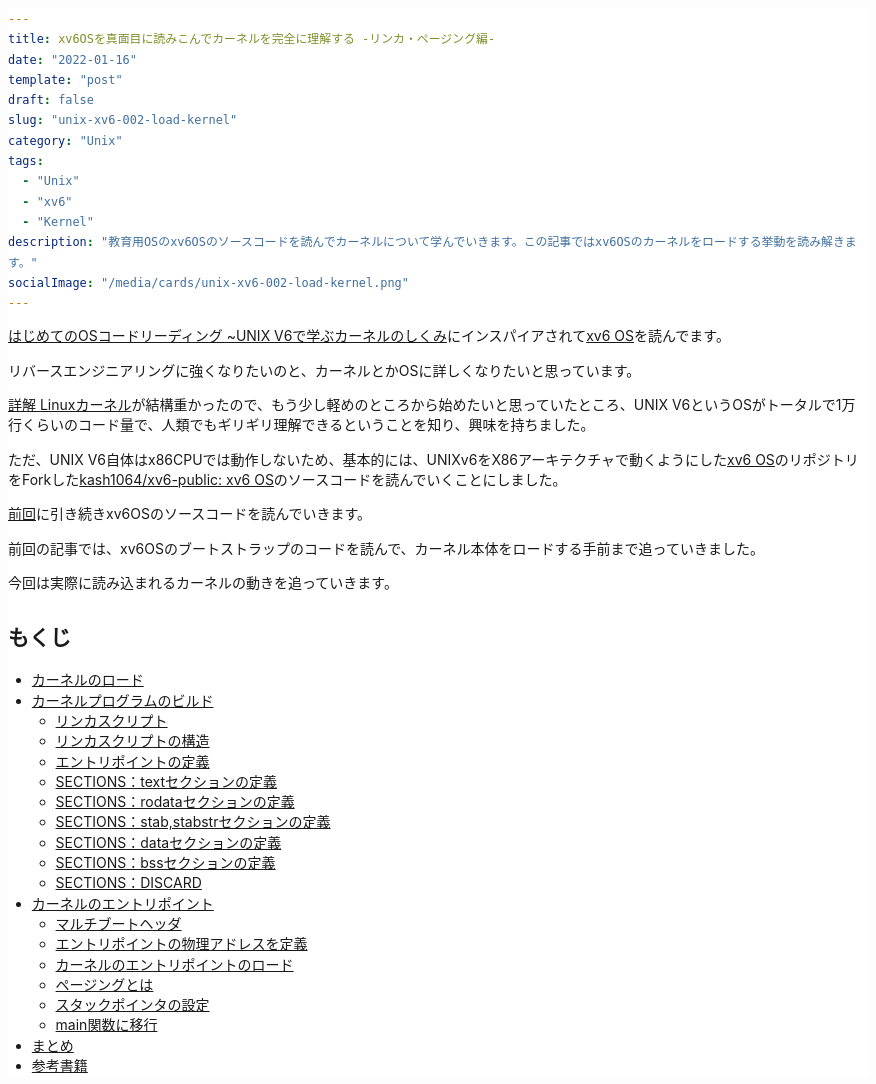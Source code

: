 ```yaml
---
title: xv6OSを真面目に読みこんでカーネルを完全に理解する -リンカ・ページング編-
date: "2022-01-16"
template: "post"
draft: false
slug: "unix-xv6-002-load-kernel"
category: "Unix"
tags:
  - "Unix"
  - "xv6"
  - "Kernel"
description: "教育用OSのxv6OSのソースコードを読んでカーネルについて学んでいきます。この記事ではxv6OSのカーネルをロードする挙動を読み解きます。"
socialImage: "/media/cards/unix-xv6-002-load-kernel.png"
---
```


[はじめてのOSコードリーディング ~UNIX V6で学ぶカーネルのしくみ](https://amzn.to/3q8TU3K)にインスパイアされて[xv6 OS](https://github.com/mit-pdos/xv6-public)を読んでます。

リバースエンジニアリングに強くなりたいのと、カーネルとかOSに詳しくなりたいと思っています。

[詳解 Linuxカーネル](https://amzn.to/3I6fkVt)が結構重かったので、もう少し軽めのところから始めたいと思っていたところ、UNIX V6というOSがトータルで1万行くらいのコード量で、人類でもギリギリ理解できるということを知り、興味を持ちました。

ただ、UNIX V6自体はx86CPUでは動作しないため、基本的には、UNIXv6をX86アーキテクチャで動くようにした[xv6 OS](https://github.com/mit-pdos/xv6-public)のリポジトリをForkした[kash1064/xv6-public: xv6 OS](https://github.com/kash1064/xv6-public)のソースコードを読んでいくことにしました。

[前回](https://kashiwaba-yuki.com/Unix/unix-xv6-001-bootstrap)に引き続きxv6OSのソースコードを読んでいきます。

前回の記事では、xv6OSのブートストラップのコードを読んで、カーネル本体をロードする手前まで追っていきました。

今回は実際に読み込まれるカーネルの動きを追っていきます。


## もくじ
- [カーネルのロード](#カーネルのロード)
- [カーネルプログラムのビルド](#カーネルプログラムのビルド)
  - [リンカスクリプト](#リンカスクリプト)
  - [リンカスクリプトの構造](#リンカスクリプトの構造)
  - [エントリポイントの定義](#エントリポイントの定義)
  - [SECTIONS：textセクションの定義](#sectionstextセクションの定義)
  - [SECTIONS：rodataセクションの定義](#sectionsrodataセクションの定義)
  - [SECTIONS：stab,stabstrセクションの定義](#sectionsstabstabstrセクションの定義)
  - [SECTIONS：dataセクションの定義](#sectionsdataセクションの定義)
  - [SECTIONS：bssセクションの定義](#sectionsbssセクションの定義)
  - [SECTIONS：DISCARD](#sectionsdiscard)
- [カーネルのエントリポイント](#カーネルのエントリポイント)
  - [マルチブートヘッダ](#マルチブートヘッダ)
  - [エントリポイントの物理アドレスを定義](#エントリポイントの物理アドレスを定義)
  - [カーネルのエントリポイントのロード](#カーネルのエントリポイントのロード)
  - [ページングとは](#ページングとは)
  - [スタックポインタの設定](#スタックポインタの設定)
  - [main関数に移行](#main関数に移行)
- [まとめ](#まとめ)
- [参考書籍](#参考書籍)

